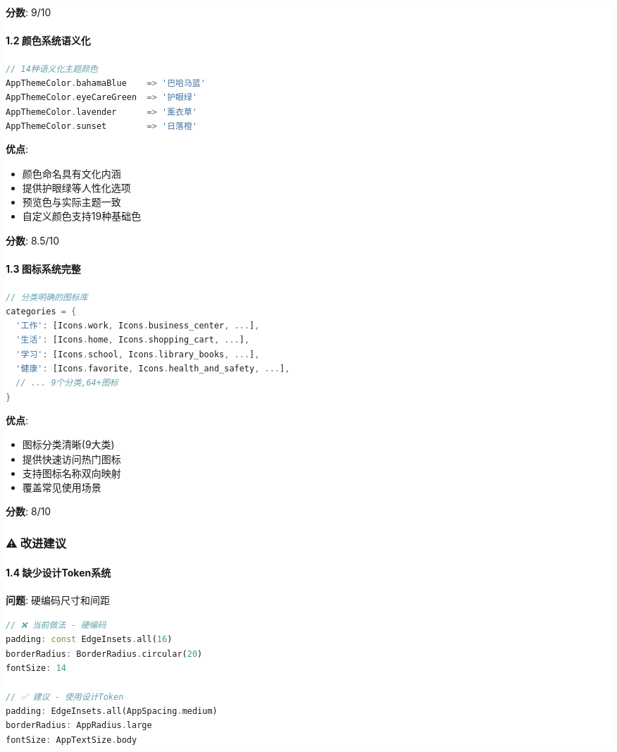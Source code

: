 **分数**: 9/10

#### 1.2 颜色系统语义化
```dart
// 14种语义化主题颜色
AppThemeColor.bahamaBlue    => '巴哈马蓝'
AppThemeColor.eyeCareGreen  => '护眼绿'
AppThemeColor.lavender      => '薰衣草'
AppThemeColor.sunset        => '日落橙'
```

**优点**:
- 颜色命名具有文化内涵
- 提供护眼绿等人性化选项
- 预览色与实际主题一致
- 自定义颜色支持19种基础色

**分数**: 8.5/10

#### 1.3 图标系统完整
```dart
// 分类明确的图标库
categories = {
  '工作': [Icons.work, Icons.business_center, ...],
  '生活': [Icons.home, Icons.shopping_cart, ...],
  '学习': [Icons.school, Icons.library_books, ...],
  '健康': [Icons.favorite, Icons.health_and_safety, ...],
  // ... 9个分类,64+图标
}
```

**优点**:
- 图标分类清晰(9大类)
- 提供快速访问热门图标
- 支持图标名称双向映射
- 覆盖常见使用场景

**分数**: 8/10

### ⚠️ 改进建议

#### 1.4 缺少设计Token系统
**问题**: 硬编码尺寸和间距
```dart
// ❌ 当前做法 - 硬编码
padding: const EdgeInsets.all(16)
borderRadius: BorderRadius.circular(20)
fontSize: 14

// ✅ 建议 - 使用设计Token
padding: EdgeInsets.all(AppSpacing.medium)
borderRadius: AppRadius.large
fontSize: AppTextSize.body
```
